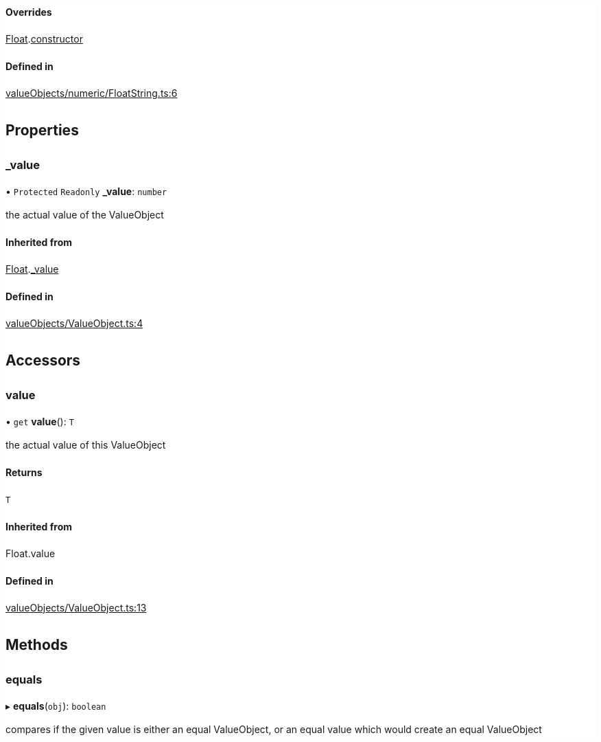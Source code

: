 #### Overrides

[Float](../wiki/Float).[constructor](../wiki/Float#constructor)

#### Defined in

[valueObjects/numeric/FloatString.ts:6](https://github.com/pcprinz/DDD-basics/blob/347e30e/src/valueObjects/numeric/FloatString.ts#L6)

## Properties

### \_value

• `Protected` `Readonly` **\_value**: `number`

the actual value of the ValueObject

#### Inherited from

[Float](../wiki/Float).[_value](../wiki/Float#_value)

#### Defined in

[valueObjects/ValueObject.ts:4](https://github.com/pcprinz/DDD-basics/blob/347e30e/src/valueObjects/ValueObject.ts#L4)

## Accessors

### value

• `get` **value**(): `T`

the actual value of this ValueObject

#### Returns

`T`

#### Inherited from

Float.value

#### Defined in

[valueObjects/ValueObject.ts:13](https://github.com/pcprinz/DDD-basics/blob/347e30e/src/valueObjects/ValueObject.ts#L13)

## Methods

### equals

▸ **equals**(`obj`): `boolean`

compares if the given value is either an equal ValueObject, or an equal value which would create an equal ValueObject
